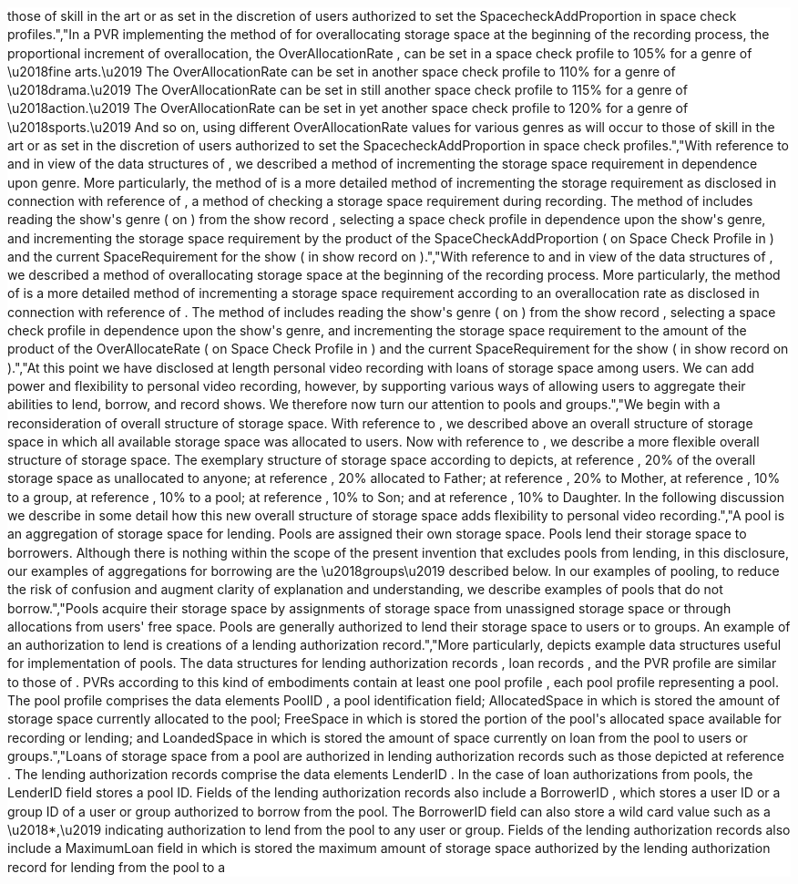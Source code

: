 those of skill in the art or as set in the discretion of users authorized to set the SpacecheckAddProportion in space check profiles.","In a PVR implementing the method of  for overallocating storage space at the beginning of the recording process, the proportional increment of overallocation, the OverAllocationRate , can be set in a space check profile  to 105% for a genre  of \u2018fine arts.\u2019 The OverAllocationRate  can be set in another space check profile to 110% for a genre  of \u2018drama.\u2019 The OverAllocationRate  can be set in still another space check profile to 115% for a genre  of \u2018action.\u2019 The OverAllocationRate  can be set in yet another space check profile to 120% for a genre  of \u2018sports.\u2019 And so on, using different OverAllocationRate values for various genres as will occur to those of skill in the art or as set in the discretion of users authorized to set the SpacecheckAddProportion in space check profiles.","With reference to  and in view of the data structures of , we described a method of incrementing the storage space requirement in dependence upon genre. More particularly, the method of  is a more detailed method of incrementing the storage requirement as disclosed in connection with reference  of , a method of checking a storage space requirement during recording. The method of  includes reading  the show's genre ( on ) from the show record , selecting  a space check profile  in dependence upon the show's genre, and incrementing  the storage space requirement by the product of the SpaceCheckAddProportion ( on Space Check Profile  in ) and the current SpaceRequirement for the show ( in show record  on ).","With reference to  and in view of the data structures of , we described a method of overallocating storage space at the beginning of the recording process. More particularly, the method of  is a more detailed method of incrementing a storage space requirement according to an overallocation rate as disclosed in connection with reference  of . The method of  includes reading the show's genre ( on ) from the show record , selecting a space check profile  in dependence upon the show's genre, and incrementing the storage space requirement to the amount of the product of the OverAllocateRate ( on Space Check Profile  in ) and the current SpaceRequirement for the show ( in show record  on ).","At this point we have disclosed at length personal video recording with loans of storage space among users. We can add power and flexibility to personal video recording, however, by supporting various ways of allowing users to aggregate their abilities to lend, borrow, and record shows. We therefore now turn our attention to pools and groups.","We begin with a reconsideration of overall structure of storage space. With reference to , we described above an overall structure of storage space in which all available storage space was allocated to users. Now with reference to , we describe a more flexible overall structure of storage space. The exemplary structure of storage space according to  depicts, at reference , 20% of the overall storage space as unallocated to anyone; at reference , 20% allocated to Father; at reference , 20% to Mother, at reference , 10% to a group, at reference , 10% to a pool; at reference , 10% to Son; and at reference , 10% to Daughter. In the following discussion we describe in some detail how this new overall structure of storage space adds flexibility to personal video recording.","A pool is an aggregation of storage space for lending. Pools are assigned their own storage space. Pools lend their storage space to borrowers. Although there is nothing within the scope of the present invention that excludes pools from lending, in this disclosure, our examples of aggregations for borrowing are the \u2018groups\u2019 described below. In our examples of pooling, to reduce the risk of confusion and augment clarity of explanation and understanding, we describe examples of pools that do not borrow.","Pools acquire their storage space by assignments of storage space from unassigned storage space or through allocations from users' free space. Pools are generally authorized to lend their storage space to users or to groups. An example of an authorization to lend is creations of a lending authorization record.","More particularly,  depicts example data structures useful for implementation of pools. The data structures for lending authorization records , loan records , and the PVR profile  are similar to those of . PVRs according to this kind of embodiments contain at least one pool profile , each pool profile representing a pool. The pool profile  comprises the data elements PoolID , a pool identification field; AllocatedSpace  in which is stored the amount of storage space currently allocated to the pool; FreeSpace  in which is stored the portion of the pool's allocated space available for recording or lending; and LoandedSpace  in which is stored the amount of space currently on loan from the pool to users or groups.","Loans of storage space from a pool are authorized in lending authorization records such as those depicted at reference . The lending authorization records comprise the data elements LenderID . In the case of loan authorizations from pools, the LenderID field stores a pool ID. Fields of the lending authorization records also include a BorrowerID , which stores a user ID or a group ID of a user or group authorized to borrow from the pool. The BorrowerID field  can also store a wild card value such as a \u2018*,\u2019 indicating authorization to lend from the pool to any user or group. Fields of the lending authorization records also include a MaximumLoan field  in which is stored the maximum amount of storage space authorized by the lending authorization record for lending from the pool to a